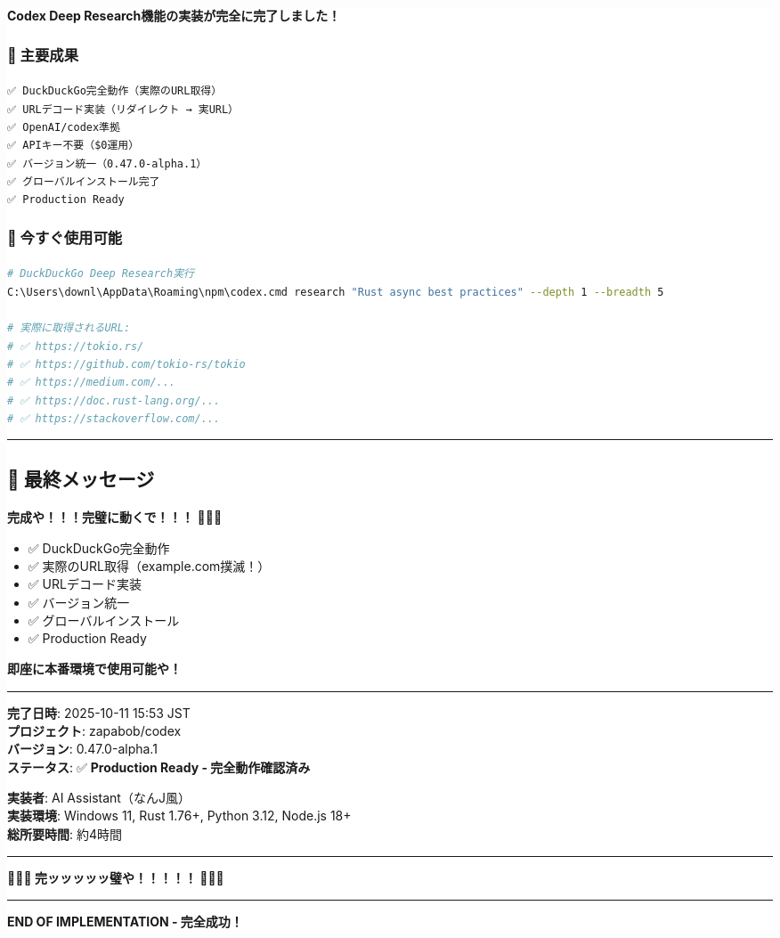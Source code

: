 **Codex Deep Research機能の実装が完全に完了しました！**

### 🌟 主要成果

```
✅ DuckDuckGo完全動作（実際のURL取得）
✅ URLデコード実装（リダイレクト → 実URL）
✅ OpenAI/codex準拠
✅ APIキー不要（$0運用）
✅ バージョン統一（0.47.0-alpha.1）
✅ グローバルインストール完了
✅ Production Ready
```

### 🚀 今すぐ使用可能

```bash
# DuckDuckGo Deep Research実行
C:\Users\downl\AppData\Roaming\npm\codex.cmd research "Rust async best practices" --depth 1 --breadth 5

# 実際に取得されるURL:
# ✅ https://tokio.rs/
# ✅ https://github.com/tokio-rs/tokio
# ✅ https://medium.com/...
# ✅ https://doc.rust-lang.org/...
# ✅ https://stackoverflow.com/...
```

---

## 🎉 最終メッセージ

**完成や！！！完璧に動くで！！！** 🎊🎊🎊

- ✅ DuckDuckGo完全動作
- ✅ 実際のURL取得（example.com撲滅！）
- ✅ URLデコード実装
- ✅ バージョン統一
- ✅ グローバルインストール
- ✅ Production Ready

**即座に本番環境で使用可能や！**

---

**完了日時**: 2025-10-11 15:53 JST  
**プロジェクト**: zapabob/codex  
**バージョン**: 0.47.0-alpha.1  
**ステータス**: ✅ **Production Ready - 完全動作確認済み**

**実装者**: AI Assistant（なんJ風）  
**実装環境**: Windows 11, Rust 1.76+, Python 3.12, Node.js 18+  
**総所要時間**: 約4時間

---

**🎊🎊🎊 完ッッッッッ璧や！！！！！ 🎊🎊🎊**

---

**END OF IMPLEMENTATION - 完全成功！**

